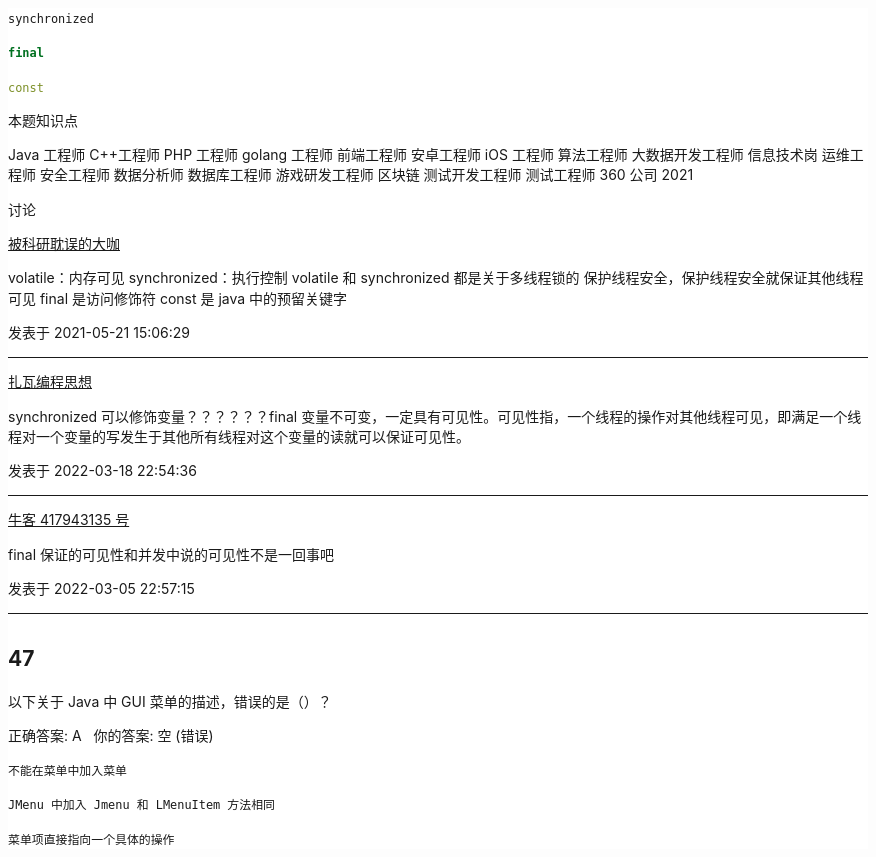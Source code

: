 ```cpp
synchronized
```

```cpp
final
```

```cpp
const
```

本题知识点

Java 工程师 C++工程师 PHP 工程师 golang 工程师 前端工程师 安卓工程师 iOS 工程师 算法工程师 大数据开发工程师 信息技术岗 运维工程师 安全工程师 数据分析师 数据库工程师 游戏研发工程师 区块链 测试开发工程师 测试工程师 360 公司 2021

讨论

[被科研耽误的大咖](https://www.nowcoder.com/profile/76387798)

volatile：内存可见 synchronized：执行控制 volatile 和 synchronized 都是关于多线程锁的 保护线程安全，保护线程安全就保证其他线程可见 final 是访问修饰符 const 是 java 中的预留关键字

发表于 2021-05-21 15:06:29

* * *

[扎瓦编程思想](https://www.nowcoder.com/profile/734892250)

synchronized 可以修饰变量？？？？？？final 变量不可变，一定具有可见性。可见性指，一个线程的操作对其他线程可见，即满足一个线程对一个变量的写发生于其他所有线程对这个变量的读就可以保证可见性。

发表于 2022-03-18 22:54:36

* * *

[牛客 417943135 号](https://www.nowcoder.com/profile/417943135)

final 保证的可见性和并发中说的可见性不是一回事吧

发表于 2022-03-05 22:57:15

* * *

## 47

以下关于 Java 中 GUI 菜单的描述，错误的是（）？

正确答案: A   你的答案: 空 (错误)

```cpp
不能在菜单中加入菜单
```

```cpp
JMenu 中加入 Jmenu 和 LMenuItem 方法相同
```

```cpp
菜单项直接指向一个具体的操作
```
